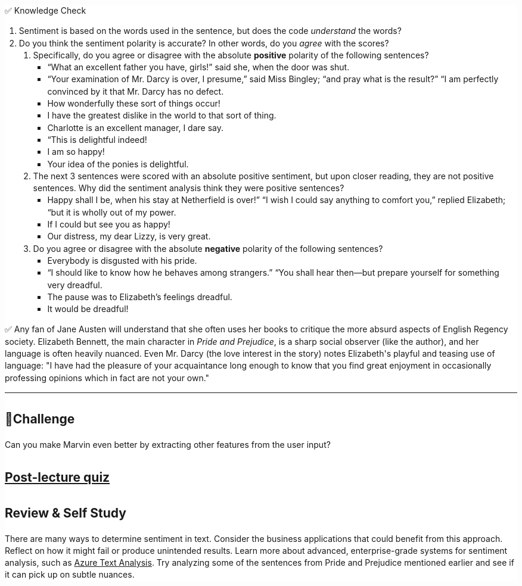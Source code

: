 ✅ Knowledge Check

1. Sentiment is based on the words used in the sentence, but does the code *understand* the words?
2. Do you think the sentiment polarity is accurate? In other words, do you *agree* with the scores?
   1. Specifically, do you agree or disagree with the absolute **positive** polarity of the following sentences?
      * “What an excellent father you have, girls!” said she, when the door was shut.
      * “Your examination of Mr. Darcy is over, I presume,” said Miss Bingley; “and pray what is the result?” “I am perfectly convinced by it that Mr. Darcy has no defect.
      * How wonderfully these sort of things occur!
      * I have the greatest dislike in the world to that sort of thing.
      * Charlotte is an excellent manager, I dare say.
      * “This is delightful indeed!
      * I am so happy!
      * Your idea of the ponies is delightful.
   2. The next 3 sentences were scored with an absolute positive sentiment, but upon closer reading, they are not positive sentences. Why did the sentiment analysis think they were positive sentences?
      * Happy shall I be, when his stay at Netherfield is over!” “I wish I could say anything to comfort you,” replied Elizabeth; “but it is wholly out of my power.
      * If I could but see you as happy!
      * Our distress, my dear Lizzy, is very great.
   3. Do you agree or disagree with the absolute **negative** polarity of the following sentences?
      - Everybody is disgusted with his pride.
      - “I should like to know how he behaves among strangers.” “You shall hear then—but prepare yourself for something very dreadful.
      - The pause was to Elizabeth’s feelings dreadful.
      - It would be dreadful!

✅ Any fan of Jane Austen will understand that she often uses her books to critique the more absurd aspects of English Regency society. Elizabeth Bennett, the main character in *Pride and Prejudice*, is a sharp social observer (like the author), and her language is often heavily nuanced. Even Mr. Darcy (the love interest in the story) notes Elizabeth's playful and teasing use of language: "I have had the pleasure of your acquaintance long enough to know that you find great enjoyment in occasionally professing opinions which in fact are not your own."

---

## 🚀Challenge

Can you make Marvin even better by extracting other features from the user input?

## [Post-lecture quiz](https://ff-quizzes.netlify.app/en/ml/)

## Review & Self Study
There are many ways to determine sentiment in text. Consider the business applications that could benefit from this approach. Reflect on how it might fail or produce unintended results. Learn more about advanced, enterprise-grade systems for sentiment analysis, such as [Azure Text Analysis](https://docs.microsoft.com/azure/cognitive-services/Text-Analytics/how-tos/text-analytics-how-to-sentiment-analysis?tabs=version-3-1?WT.mc_id=academic-77952-leestott). Try analyzing some of the sentences from Pride and Prejudice mentioned earlier and see if it can pick up on subtle nuances.
